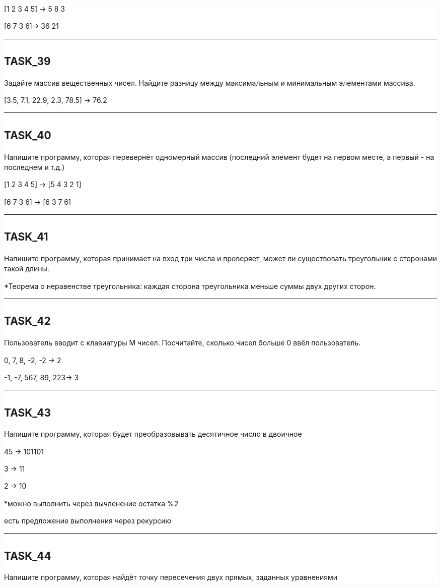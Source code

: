 [1 2 3 4 5] -> 5 8 3

[6 7 3 6]-> 36 21
___
## TASK_39
Задайте массив вещественных чисел.
Найдите разницу между максимальным и минимальным
элементами массива.

[3.5, 7.1, 22.9, 2.3, 78.5] -> 76.2
___
## TASK_40
Напишите программу, которая перевернёт
одномерный массив (последний элемент будет на первом
месте, а первый - на последнем и т.д.)

[1 2 3 4 5] -> [5 4 3 2 1]

[6 7 3 6] -> [6 3 7 6]
___
## TASK_41
Напишите программу, которая принимает на вход три
числа и проверяет, может ли существовать треугольник с сторонами
такой длины.

*Теорема о неравенстве треугольника: каждая сторона треугольника
меньше суммы двух других сторон.
___
## TASK_42
Пользователь вводит с клавиатуры M чисел. Посчитайте, сколько чисел больше 0 ввёл пользователь.

0, 7, 8, -2, -2 -> 2

-1, -7, 567, 89, 223-> 3
___
## TASK_43
Напишите программу, которая будет преобразовывать десятичное число в двоичное

45 -> 101101

3 -> 11

2 -> 10

*можно выполнить через вычленение остатка %2

есть предложение выполнения через рекурсию
___
## TASK_44
Напишите программу, которая найдёт точку пересечения двух прямых, заданных уравнениями
